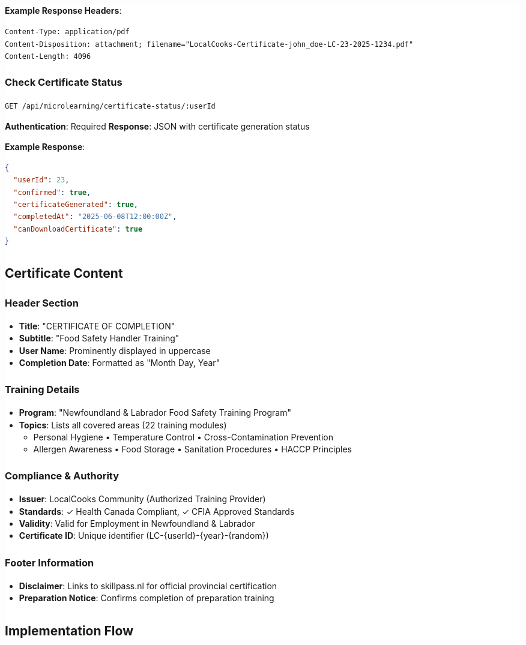 **Example Response Headers**:
```
Content-Type: application/pdf
Content-Disposition: attachment; filename="LocalCooks-Certificate-john_doe-LC-23-2025-1234.pdf"
Content-Length: 4096
```

### Check Certificate Status
```http
GET /api/microlearning/certificate-status/:userId
```
**Authentication**: Required
**Response**: JSON with certificate generation status

**Example Response**:
```json
{
  "userId": 23,
  "confirmed": true,
  "certificateGenerated": true,
  "completedAt": "2025-06-08T12:00:00Z",
  "canDownloadCertificate": true
}
```

## Certificate Content

### Header Section
- **Title**: "CERTIFICATE OF COMPLETION"
- **Subtitle**: "Food Safety Handler Training"
- **User Name**: Prominently displayed in uppercase
- **Completion Date**: Formatted as "Month Day, Year"

### Training Details
- **Program**: "Newfoundland & Labrador Food Safety Training Program"
- **Topics**: Lists all covered areas (22 training modules)
  - Personal Hygiene • Temperature Control • Cross-Contamination Prevention
  - Allergen Awareness • Food Storage • Sanitation Procedures • HACCP Principles

### Compliance & Authority
- **Issuer**: LocalCooks Community (Authorized Training Provider)
- **Standards**: ✓ Health Canada Compliant, ✓ CFIA Approved Standards
- **Validity**: Valid for Employment in Newfoundland & Labrador
- **Certificate ID**: Unique identifier (LC-{userId}-{year}-{random})

### Footer Information
- **Disclaimer**: Links to skillpass.nl for official provincial certification
- **Preparation Notice**: Confirms completion of preparation training

## Implementation Flow
